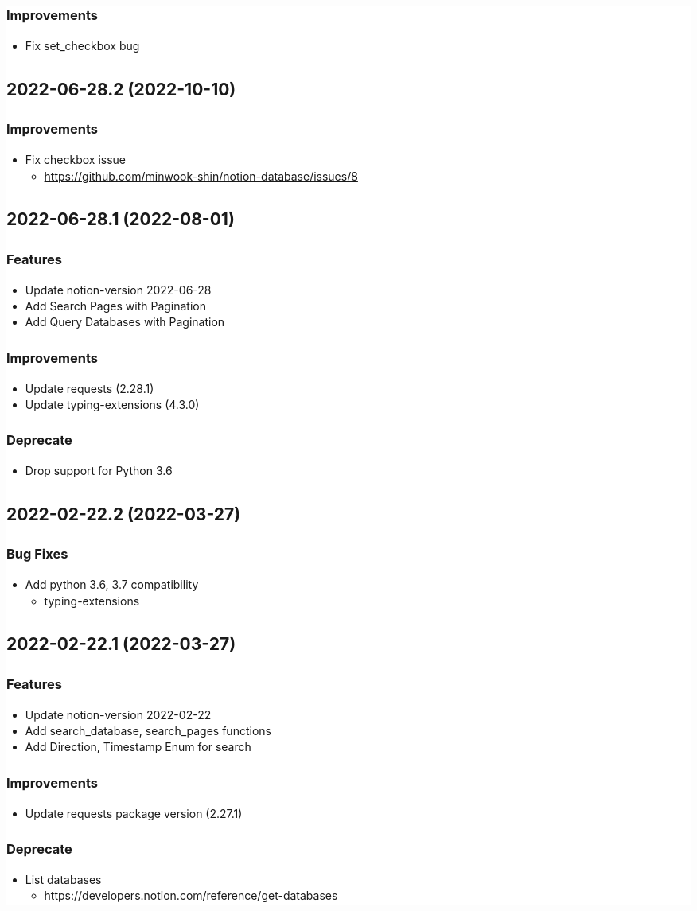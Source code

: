 ### Improvements

* Fix set_checkbox bug

## 2022-06-28.2 (2022-10-10)

### Improvements

* Fix checkbox issue
  * https://github.com/minwook-shin/notion-database/issues/8

## 2022-06-28.1 (2022-08-01)

### Features

* Update notion-version 2022-06-28
* Add Search Pages with Pagination
* Add Query Databases with Pagination

### Improvements

* Update requests (2.28.1)
* Update typing-extensions (4.3.0)

### Deprecate

* Drop support for Python 3.6

## 2022-02-22.2 (2022-03-27)

### Bug Fixes

* Add python 3.6, 3.7 compatibility
  * typing-extensions

## 2022-02-22.1 (2022-03-27)

### Features

* Update notion-version 2022-02-22
* Add search_database, search_pages functions
* Add Direction, Timestamp Enum for search

### Improvements

* Update requests package version (2.27.1)

### Deprecate

* List databases
  * https://developers.notion.com/reference/get-databases
